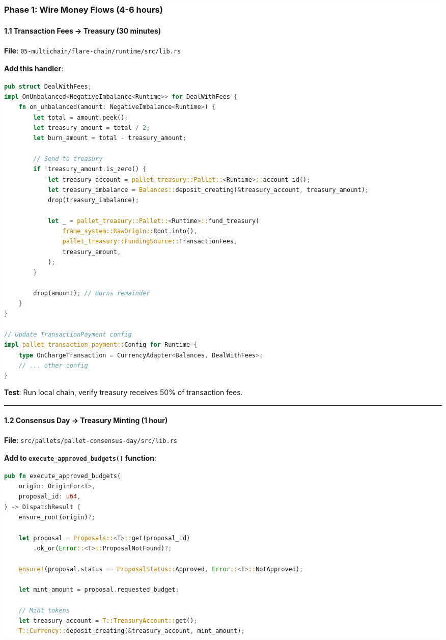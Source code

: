 ### Phase 1: Wire Money Flows (4-6 hours)

#### 1.1 Transaction Fees → Treasury (30 minutes)

**File**: `05-multichain/flare-chain/runtime/src/lib.rs`

**Add this handler**:
```rust
pub struct DealWithFees;
impl OnUnbalanced<NegativeImbalance<Runtime>> for DealWithFees {
    fn on_unbalanced(amount: NegativeImbalance<Runtime>) {
        let total = amount.peek();
        let treasury_amount = total / 2;
        let burn_amount = total - treasury_amount;

        // Send to treasury
        if !treasury_amount.is_zero() {
            let treasury_account = pallet_treasury::Pallet::<Runtime>::account_id();
            let treasury_imbalance = Balances::deposit_creating(&treasury_account, treasury_amount);
            drop(treasury_imbalance);

            let _ = pallet_treasury::Pallet::<Runtime>::fund_treasury(
                frame_system::RawOrigin::Root.into(),
                pallet_treasury::FundingSource::TransactionFees,
                treasury_amount,
            );
        }

        drop(amount); // Burns remainder
    }
}

// Update TransactionPayment config
impl pallet_transaction_payment::Config for Runtime {
    type OnChargeTransaction = CurrencyAdapter<Balances, DealWithFees>;
    // ... other config
}
```

**Test**: Run local chain, verify treasury receives 50% of transaction fees.

---

#### 1.2 Consensus Day → Treasury Minting (1 hour)

**File**: `src/pallets/pallet-consensus-day/src/lib.rs`

**Add to `execute_approved_budgets()` function**:
```rust
pub fn execute_approved_budgets(
    origin: OriginFor<T>,
    proposal_id: u64,
) -> DispatchResult {
    ensure_root(origin)?;

    let proposal = Proposals::<T>::get(proposal_id)
        .ok_or(Error::<T>::ProposalNotFound)?;

    ensure!(proposal.status == ProposalStatus::Approved, Error::<T>::NotApproved);

    let mint_amount = proposal.requested_budget;

    // Mint tokens
    let treasury_account = T::TreasuryAccount::get();
    T::Currency::deposit_creating(&treasury_account, mint_amount);
```
